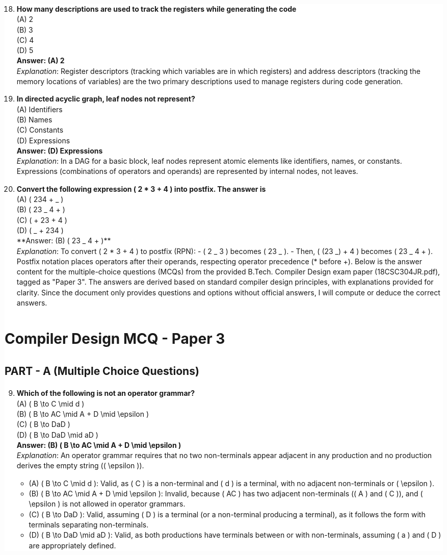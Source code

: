 18. **How many descriptions are used to track the registers while generating the code**  
    (A) 2  
    (B) 3  
    (C) 4  
    (D) 5  
    **Answer: (A) 2**  
    _Explanation_: Register descriptors (tracking which variables are in which registers) and address descriptors (tracking the memory locations of variables) are the two primary descriptions used to manage registers during code generation.

19. **In directed acyclic graph, leaf nodes not represent?**  
    (A) Identifiers  
    (B) Names  
    (C) Constants  
    (D) Expressions  
    **Answer: (D) Expressions**  
    _Explanation_: In a DAG for a basic block, leaf nodes represent atomic elements like identifiers, names, or constants. Expressions (combinations of operators and operands) are represented by internal nodes, not leaves.

20. **Convert the following expression \( 2 \* 3 + 4 \) into postfix. The answer is**  
     (A) \( 234 + _ \)  
     (B) \( 23 _ 4 + \)  
     (C) \( + 23 + 4 \)  
     (D) \( _ + 234 \)  
     \*\*Answer: (B) \( 23 _ 4 + \)\*\*  
     _Explanation_: To convert \( 2 \* 3 + 4 \) to postfix (RPN): - \( 2 _ 3 \) becomes \( 23 _ \). - Then, \( (23 _) + 4 \) becomes \( 23 _ 4 + \).  
     Postfix notation places operators after their operands, respecting operator precedence (\* before +).
    Below is the answer content for the multiple-choice questions (MCQs) from the provided B.Tech. Compiler Design exam paper (18CSC304JR.pdf), tagged as "Paper 3". The answers are derived based on standard compiler design principles, with explanations provided for clarity. Since the document only provides questions and options without official answers, I will compute or deduce the correct answers.

# Compiler Design MCQ - Paper 3

## PART - A (Multiple Choice Questions)

9. **Which of the following is not an operator grammar?**  
   (A) \( B \to C \mid d \)  
   (B) \( B \to AC \mid A + D \mid \epsilon \)  
   (C) \( B \to DaD \)  
   (D) \( B \to DaD \mid aD \)  
   **Answer: (B) \( B \to AC \mid A + D \mid \epsilon \)**  
   _Explanation_: An operator grammar requires that no two non-terminals appear adjacent in any production and no production derives the empty string (\( \epsilon \)).

   - (A) \( B \to C \mid d \): Valid, as \( C \) is a non-terminal and \( d \) is a terminal, with no adjacent non-terminals or \( \epsilon \).
   - (B) \( B \to AC \mid A + D \mid \epsilon \): Invalid, because \( AC \) has two adjacent non-terminals (\( A \) and \( C \)), and \( \epsilon \) is not allowed in operator grammars.
   - (C) \( B \to DaD \): Valid, assuming \( D \) is a terminal (or a non-terminal producing a terminal), as it follows the form with terminals separating non-terminals.
   - (D) \( B \to DaD \mid aD \): Valid, as both productions have terminals between or with non-terminals, assuming \( a \) and \( D \) are appropriately defined.
